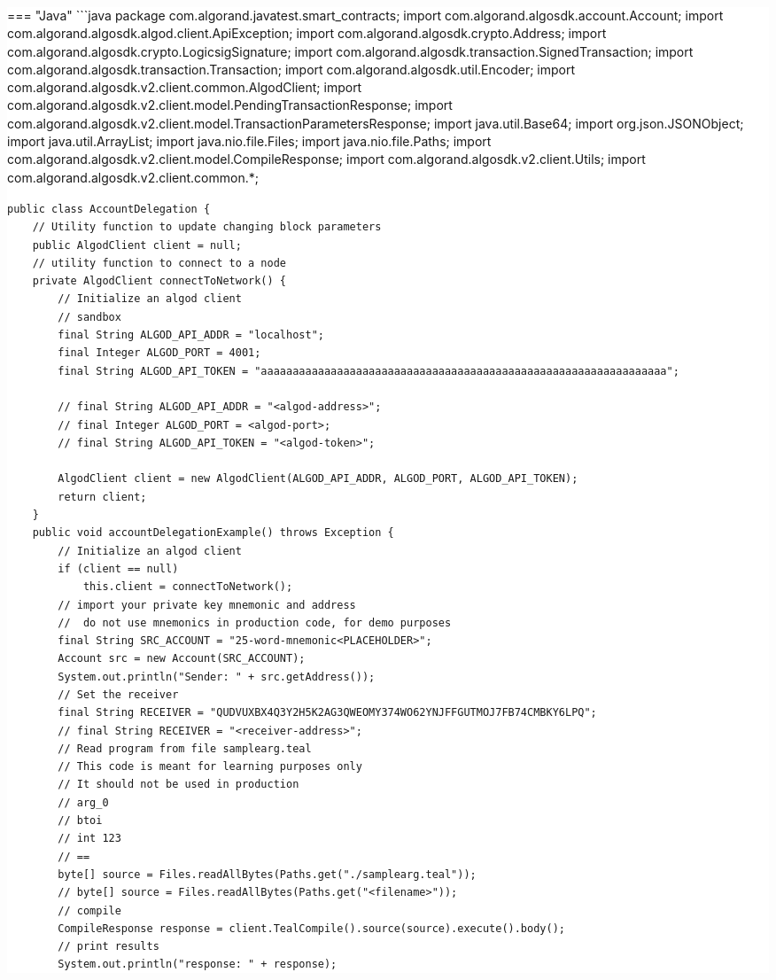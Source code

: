 === "Java"
	```java
    package com.algorand.javatest.smart_contracts;
    import com.algorand.algosdk.account.Account;
    import com.algorand.algosdk.algod.client.ApiException;
    import com.algorand.algosdk.crypto.Address;
    import com.algorand.algosdk.crypto.LogicsigSignature;
    import com.algorand.algosdk.transaction.SignedTransaction;
    import com.algorand.algosdk.transaction.Transaction;
    import com.algorand.algosdk.util.Encoder;
    import com.algorand.algosdk.v2.client.common.AlgodClient;
    import com.algorand.algosdk.v2.client.model.PendingTransactionResponse;
    import com.algorand.algosdk.v2.client.model.TransactionParametersResponse;
    import java.util.Base64;
    import org.json.JSONObject;
    import java.util.ArrayList;
    import java.nio.file.Files;
    import java.nio.file.Paths;
    import com.algorand.algosdk.v2.client.model.CompileResponse;
    import com.algorand.algosdk.v2.client.Utils;
    import com.algorand.algosdk.v2.client.common.*;

    public class AccountDelegation {
        // Utility function to update changing block parameters
        public AlgodClient client = null;
        // utility function to connect to a node
        private AlgodClient connectToNetwork() {
            // Initialize an algod client
            // sandbox
            final String ALGOD_API_ADDR = "localhost";
            final Integer ALGOD_PORT = 4001;
            final String ALGOD_API_TOKEN = "aaaaaaaaaaaaaaaaaaaaaaaaaaaaaaaaaaaaaaaaaaaaaaaaaaaaaaaaaaaaaaaa";

            // final String ALGOD_API_ADDR = "<algod-address>";
            // final Integer ALGOD_PORT = <algod-port>;
            // final String ALGOD_API_TOKEN = "<algod-token>";

            AlgodClient client = new AlgodClient(ALGOD_API_ADDR, ALGOD_PORT, ALGOD_API_TOKEN);
            return client;
        }
        public void accountDelegationExample() throws Exception {
            // Initialize an algod client
            if (client == null)
                this.client = connectToNetwork();
            // import your private key mnemonic and address  
            //  do not use mnemonics in production code, for demo purposes          
            final String SRC_ACCOUNT = "25-word-mnemonic<PLACEHOLDER>";    
            Account src = new Account(SRC_ACCOUNT);
            System.out.println("Sender: " + src.getAddress());   
            // Set the receiver
            final String RECEIVER = "QUDVUXBX4Q3Y2H5K2AG3QWEOMY374WO62YNJFFGUTMOJ7FB74CMBKY6LPQ";
            // final String RECEIVER = "<receiver-address>";
            // Read program from file samplearg.teal
            // This code is meant for learning purposes only
            // It should not be used in production
            // arg_0
            // btoi
            // int 123
            // ==
            byte[] source = Files.readAllBytes(Paths.get("./samplearg.teal"));
            // byte[] source = Files.readAllBytes(Paths.get("<filename>"));
            // compile
            CompileResponse response = client.TealCompile().source(source).execute().body();
            // print results
            System.out.println("response: " + response);